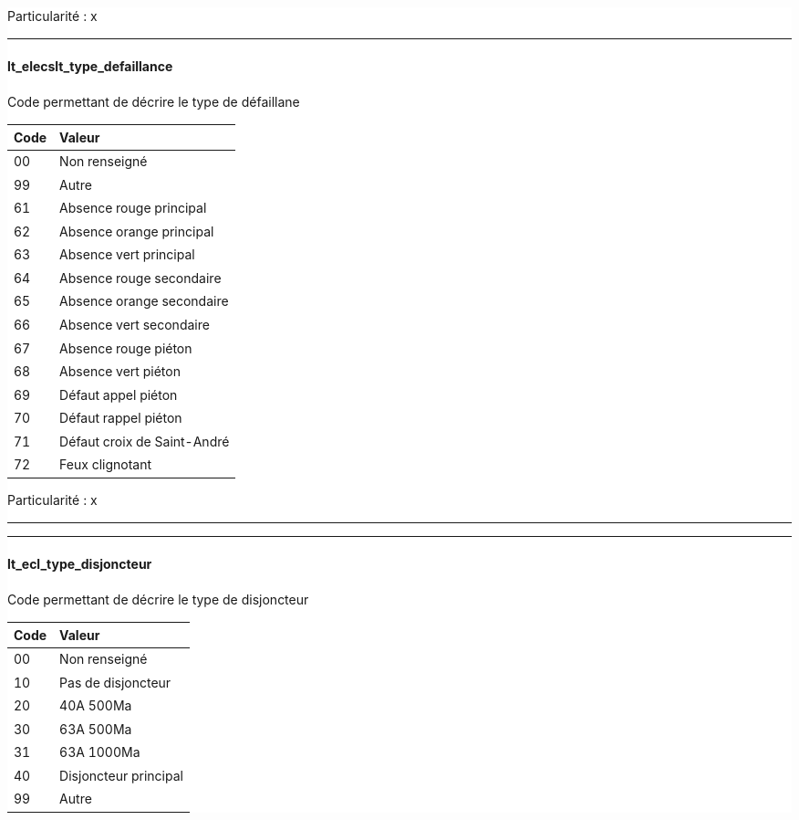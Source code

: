 Particularité : x

-------------------------------------------------------------------------

#### lt_elecslt_type_defaillance

Code permettant de décrire le type de défaillane

|Code | Valeur |
|:-|:-|  
|00|Non renseigné|
|99|Autre|
|61|Absence rouge principal|
|62|Absence orange principal|
|63|Absence vert principal|
|64|Absence rouge secondaire|
|65|Absence orange secondaire|
|66|Absence vert secondaire|
|67|Absence rouge piéton|
|68|Absence vert piéton|
|69|Défaut appel piéton|
|70|Défaut rappel piéton|
|71|Défaut croix de Saint-André|
|72|Feux clignotant|

Particularité : x

-------------------------------------------------------------------------

-------------------------------------------------------------------------
#### lt_ecl_type_disjoncteur

Code permettant de décrire le type de disjoncteur

|Code | Valeur |
|:-|:-|  
|00|Non renseigné|
|10|Pas de disjoncteur|
|20|40A 500Ma|
|30|63A 500Ma|
|31|63A 1000Ma|
|40|Disjoncteur principal|
|99|Autre|
